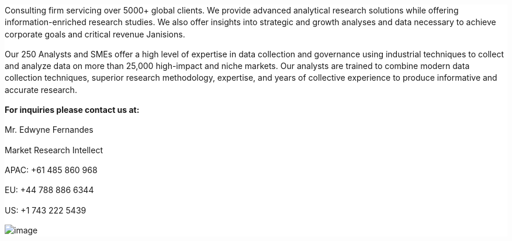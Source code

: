 Consulting firm servicing over 5000+ global clients. We provide advanced analytical research solutions while offering information-enriched research studies.&nbsp;</span>We also offer insights into strategic and growth analyses and data necessary to achieve corporate goals and critical revenue Janisions.</p><p><span class="">Our 250 Analysts and SMEs offer a high level of expertise in data collection and governance using industrial techniques to collect and analyze data on more than 25,000 high-impact and niche markets. Our analysts are trained to combine modern data collection techniques, superior research methodology, expertise, and years of collective experience to produce informative and accurate research.</span></p><p><strong>For inquiries please contact us at:</strong></p><p>Mr. Edwyne Fernandes</p><p>Market Research Intellect</p><p>APAC: +61 485 860 968</p><p>EU: +44 788 886 6344</p><p>US: +1 743 222 5439</p>
![image](https://github.com/user-attachments/assets/17d25dc4-64bd-4028-9973-7c4963305648)
